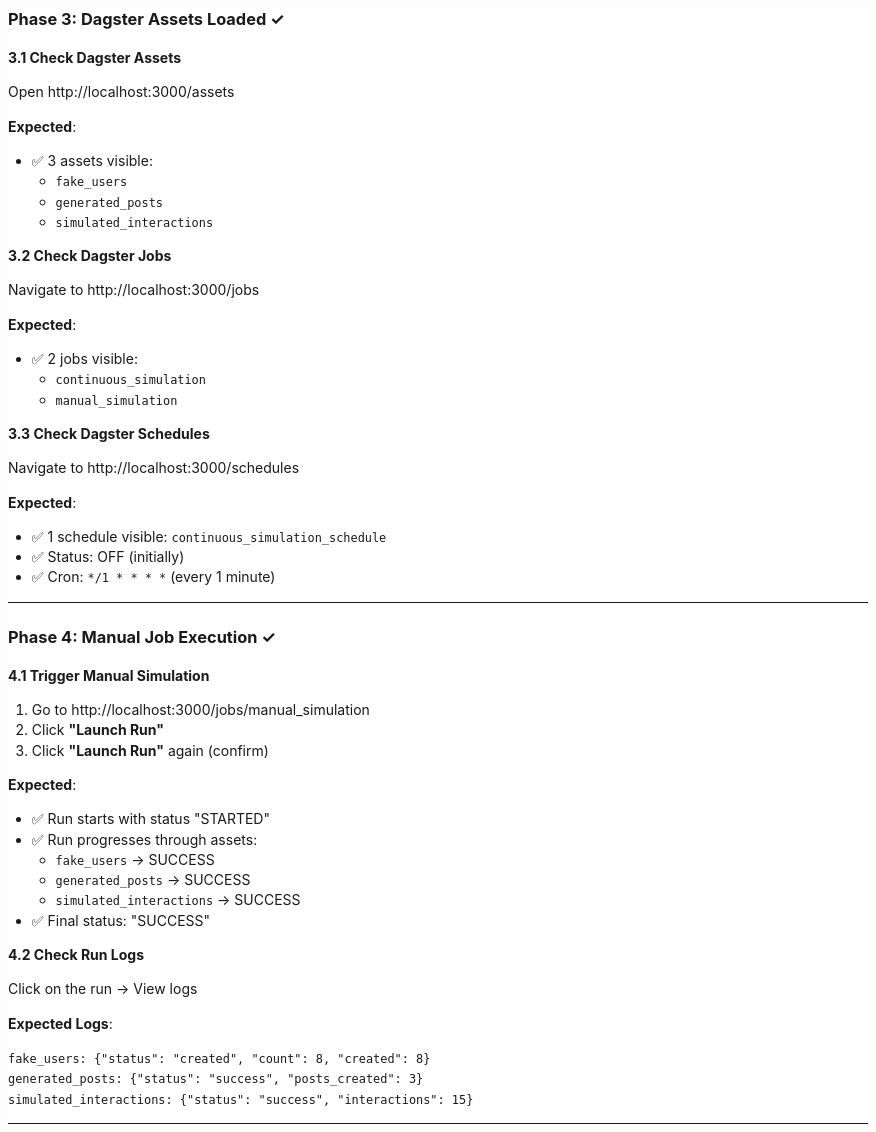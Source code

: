 
### Phase 3: Dagster Assets Loaded ✓

**3.1 Check Dagster Assets**

Open http://localhost:3000/assets

**Expected**:

- ✅ 3 assets visible:
  - `fake_users`
  - `generated_posts`
  - `simulated_interactions`

**3.2 Check Dagster Jobs**

Navigate to http://localhost:3000/jobs

**Expected**:

- ✅ 2 jobs visible:
  - `continuous_simulation`
  - `manual_simulation`

**3.3 Check Dagster Schedules**

Navigate to http://localhost:3000/schedules

**Expected**:

- ✅ 1 schedule visible: `continuous_simulation_schedule`
- ✅ Status: OFF (initially)
- ✅ Cron: `*/1 * * * *` (every 1 minute)

---

### Phase 4: Manual Job Execution ✓

**4.1 Trigger Manual Simulation**

1. Go to http://localhost:3000/jobs/manual_simulation
2. Click **"Launch Run"**
3. Click **"Launch Run"** again (confirm)

**Expected**:

- ✅ Run starts with status "STARTED"
- ✅ Run progresses through assets:
  - `fake_users` → SUCCESS
  - `generated_posts` → SUCCESS
  - `simulated_interactions` → SUCCESS
- ✅ Final status: "SUCCESS"

**4.2 Check Run Logs**

Click on the run → View logs

**Expected Logs**:

```
fake_users: {"status": "created", "count": 8, "created": 8}
generated_posts: {"status": "success", "posts_created": 3}
simulated_interactions: {"status": "success", "interactions": 15}
```

---